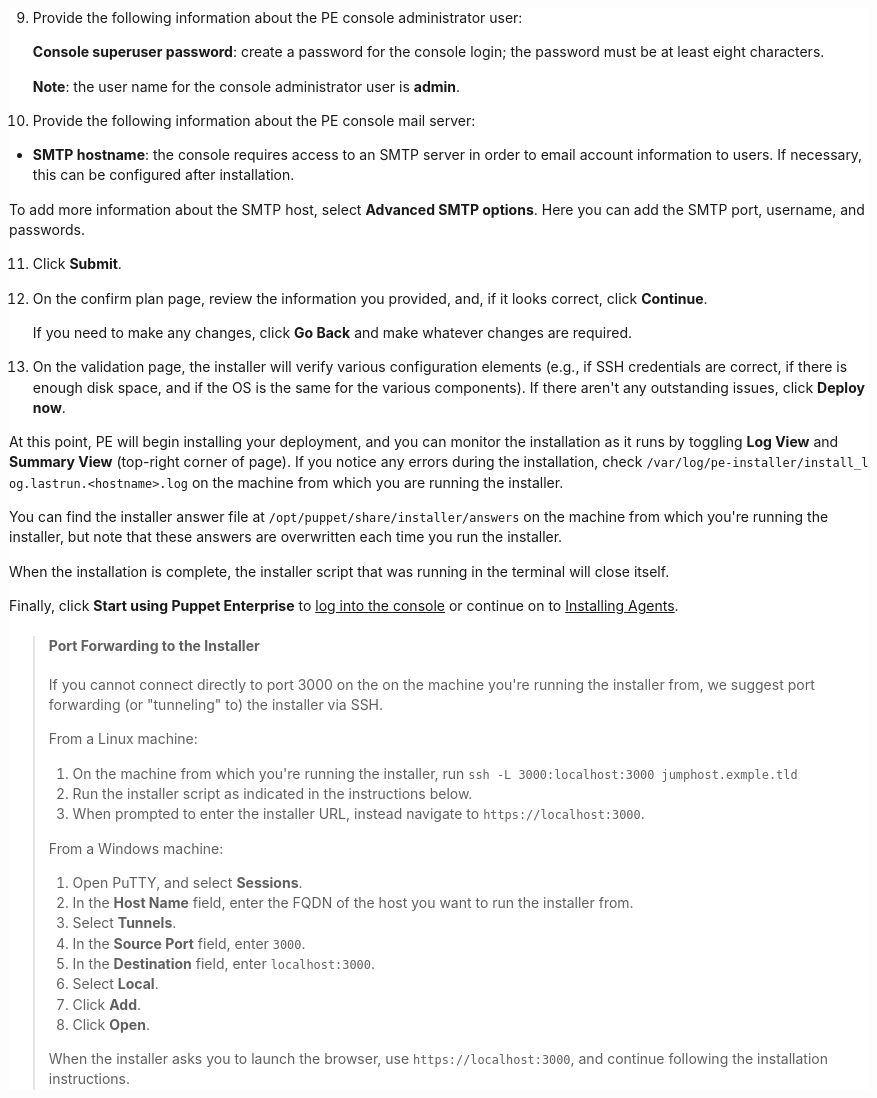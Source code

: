 9. Provide the following information about the PE console administrator user:

   **Console superuser password**: create a password for the console login; the password must be at least eight characters.

   **Note**: the user name for the console administrator user is __admin__.

10. Provide the following information about the PE console mail server:

   - **SMTP hostname**: the console requires access to an SMTP server in order to email account information to users. If necessary, this can be configured after installation.

   To add more information about the SMTP host, select **Advanced SMTP options**. Here you can add the SMTP port, username, and passwords.

11. Click **Submit**.

12. On the confirm plan page, review the information you provided, and, if it looks correct, click **Continue**.

    If you need to make any changes, click **Go Back** and make whatever changes are required.

13. On the validation page, the installer will verify various configuration elements (e.g., if SSH credentials are correct, if there is enough disk space, and if the OS is the same for the various components). If there aren't any outstanding issues, click **Deploy now**.

At this point, PE will begin installing your deployment, and you can monitor the installation as it runs by toggling **Log View** and **Summary View** (top-right corner of page). If you notice any errors during the installation, check `/var/log/pe-installer/install_log.lastrun.<hostname>.log` on the machine from which you are running the installer.

You can find the installer answer file at `/opt/puppet/share/installer/answers` on the machine from which you're running the installer, but note that these answers are overwritten each time you run the installer.

When the installation is complete, the installer script that was running in the terminal will close itself.

Finally, click **Start using Puppet Enterprise** to [log into the console](./console_accessing.html) or continue on to [Installing Agents](./install_agents.html).

>#### Port Forwarding to the Installer
>
>If you cannot connect directly to port 3000 on the on the machine you're running the installer from, we suggest port forwarding (or "tunneling" to) the installer via SSH.
>
>From a Linux machine:
>
>1. On the machine from which you're running the installer, run `ssh -L 3000:localhost:3000 jumphost.exmple.tld`
>2. Run the installer script as indicated in the instructions below.
>3. When prompted to enter the installer URL, instead navigate to `https://localhost:3000`.
>
>From a Windows machine:
>
>1. Open PuTTY, and select **Sessions**.
>2. In the **Host Name** field, enter the FQDN of the host you want to run the installer from.
>3. Select **Tunnels**.
>4. In the **Source Port** field, enter `3000`.
>5. In the **Destination** field, enter `localhost:3000`.
>6. Select **Local**.
>7. Click **Add**.
>8. Click **Open**.
>
>When the installer asks you to launch the browser, use `https://localhost:3000`, and continue following the installation instructions.
